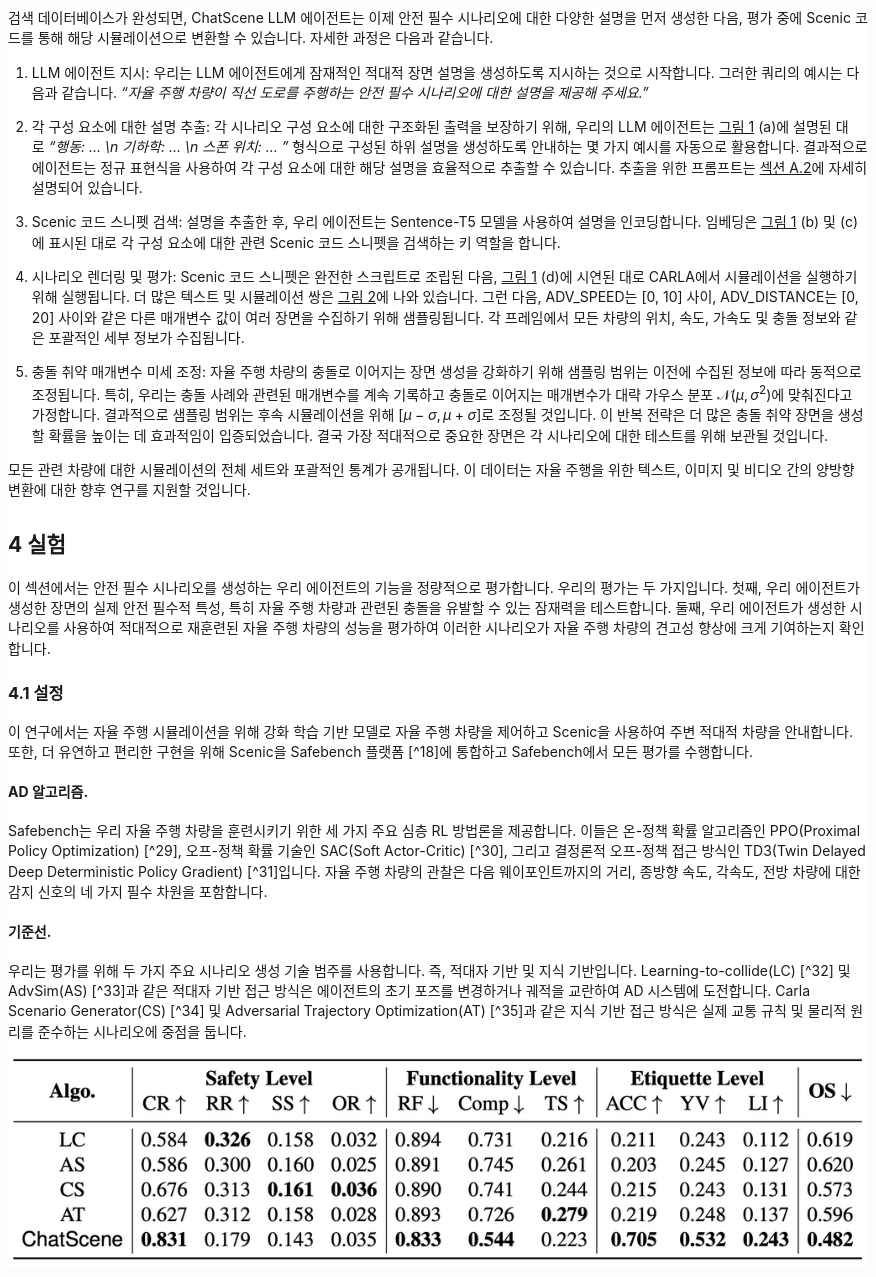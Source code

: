 검색 데이터베이스가 완성되면, ChatScene LLM 에이전트는 이제 안전 필수 시나리오에 대한 다양한 설명을 먼저 생성한 다음, 평가 중에 Scenic 코드를 통해 해당 시뮬레이션으로 변환할 수 있습니다. 자세한 과정은 다음과 같습니다.

1. LLM 에이전트 지시: 우리는 LLM 에이전트에게 잠재적인 적대적 장면 설명을 생성하도록 지시하는 것으로 시작합니다. 그러한 쿼리의 예시는 다음과 같습니다. _“자율 주행 차량이 직선 도로를 주행하는 안전 필수 시나리오에 대한 설명을 제공해 주세요.”_
    
2. 각 구성 요소에 대한 설명 추출: 각 시나리오 구성 요소에 대한 구조화된 출력을 보장하기 위해, 우리의 LLM 에이전트는 [그림 1](https://arxiv.org/html/2405.14062v1#S1.F1) (a)에 설명된 대로 _“행동: … \n 기하학: … \n 스폰 위치: … ”_ 형식으로 구성된 하위 설명을 생성하도록 안내하는 몇 가지 예시를 자동으로 활용합니다. 결과적으로 에이전트는 정규 표현식을 사용하여 각 구성 요소에 대한 해당 설명을 효율적으로 추출할 수 있습니다. 추출을 위한 프롬프트는 [섹션 A.2](https://arxiv.org/html/2405.14062v1#A1.SS2)에 자세히 설명되어 있습니다.
    
3. Scenic 코드 스니펫 검색: 설명을 추출한 후, 우리 에이전트는 Sentence-T5 모델을 사용하여 설명을 인코딩합니다. 임베딩은 [그림 1](https://arxiv.org/html/2405.14062v1#S1.F1) (b) 및 (c)에 표시된 대로 각 구성 요소에 대한 관련 Scenic 코드 스니펫을 검색하는 키 역할을 합니다.
    
4. 시나리오 렌더링 및 평가: Scenic 코드 스니펫은 완전한 스크립트로 조립된 다음, [그림 1](https://arxiv.org/html/2405.14062v1#S1.F1) (d)에 시연된 대로 CARLA에서 시뮬레이션을 실행하기 위해 실행됩니다. 더 많은 텍스트 및 시뮬레이션 쌍은 [그림 2](https://arxiv.org/html/2405.14062v1#S1.F2)에 나와 있습니다. 그런 다음, ADV_SPEED는 [0, 10] 사이, ADV_DISTANCE는 [0, 20] 사이와 같은 다른 매개변수 값이 여러 장면을 수집하기 위해 샘플링됩니다. 각 프레임에서 모든 차량의 위치, 속도, 가속도 및 충돌 정보와 같은 포괄적인 세부 정보가 수집됩니다.
    
5. 충돌 취약 매개변수 미세 조정: 자율 주행 차량의 충돌로 이어지는 장면 생성을 강화하기 위해 샘플링 범위는 이전에 수집된 정보에 따라 동적으로 조정됩니다. 특히, 우리는 충돌 사례와 관련된 매개변수를 계속 기록하고 충돌로 이어지는 매개변수가 대략 가우스 분포 $\mathcal{N}(\mu,\sigma^{2})$에 맞춰진다고 가정합니다. 결과적으로 샘플링 범위는 후속 시뮬레이션을 위해 $[\mu-\sigma,\mu+\sigma]$로 조정될 것입니다. 이 반복 전략은 더 많은 충돌 취약 장면을 생성할 확률을 높이는 데 효과적임이 입증되었습니다. 결국 가장 적대적으로 중요한 장면은 각 시나리오에 대한 테스트를 위해 보관될 것입니다.
    

모든 관련 차량에 대한 시뮬레이션의 전체 세트와 포괄적인 통계가 공개됩니다. 이 데이터는 자율 주행을 위한 텍스트, 이미지 및 비디오 간의 양방향 변환에 대한 향후 연구를 지원할 것입니다.

## 4 실험

이 섹션에서는 안전 필수 시나리오를 생성하는 우리 에이전트의 기능을 정량적으로 평가합니다. 우리의 평가는 두 가지입니다. 첫째, 우리 에이전트가 생성한 장면의 실제 안전 필수적 특성, 특히 자율 주행 차량과 관련된 충돌을 유발할 수 있는 잠재력을 테스트합니다. 둘째, 우리 에이전트가 생성한 시나리오를 사용하여 적대적으로 재훈련된 자율 주행 차량의 성능을 평가하여 이러한 시나리오가 자율 주행 차량의 견고성 향상에 크게 기여하는지 확인합니다.

### 4.1 설정

이 연구에서는 자율 주행 시뮬레이션을 위해 강화 학습 기반 모델로 자율 주행 차량을 제어하고 Scenic을 사용하여 주변 적대적 차량을 안내합니다. 또한, 더 유연하고 편리한 구현을 위해 Scenic을 Safebench 플랫폼 [^18]에 통합하고 Safebench에서 모든 평가를 수행합니다.

#### AD 알고리즘.

Safebench는 우리 자율 주행 차량을 훈련시키기 위한 세 가지 주요 심층 RL 방법론을 제공합니다. 이들은 온-정책 확률 알고리즘인 PPO(Proximal Policy Optimization) [^29], 오프-정책 확률 기술인 SAC(Soft Actor-Critic) [^30], 그리고 결정론적 오프-정책 접근 방식인 TD3(Twin Delayed Deep Deterministic Policy Gradient) [^31]입니다. 자율 주행 차량의 관찰은 다음 웨이포인트까지의 거리, 종방향 속도, 각속도, 전방 차량에 대한 감지 신호의 네 가지 필수 차원을 포함합니다.

#### 기준선.

우리는 평가를 위해 두 가지 주요 시나리오 생성 기술 범주를 사용합니다. 즉, 적대자 기반 및 지식 기반입니다. Learning-to-collide(LC) [^32] 및 AdvSim(AS) [^33]과 같은 적대자 기반 접근 방식은 에이전트의 초기 포즈를 변경하거나 궤적을 교란하여 AD 시스템에 도전합니다. Carla Scenario Generator(CS) [^34] 및 Adversarial Trajectory Optimization(AT) [^35]과 같은 지식 기반 접근 방식은 실제 교통 규칙 및 물리적 원리를 준수하는 시나리오에 중점을 둡니다.

![](./table/2.png)
